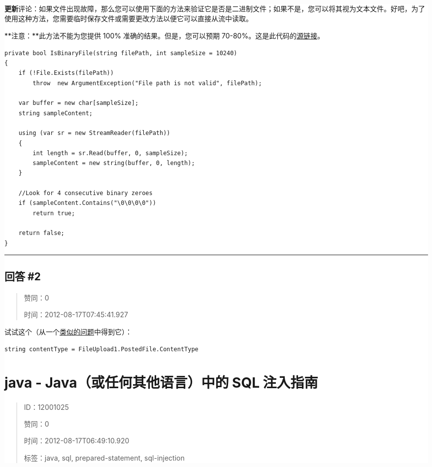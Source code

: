 **更新**评论：如果文件出现故障，那么您可以使用下面的方法来验证它是否是二进制文件；如果不是，您可以将其视为文本文件。好吧，为了使用这种方法，您需要临时保存文件或需要更改方法以便它可以直接从流中读取。

**注意：**此方法不能为您提供 100% 准确的结果。但是，您可以预期 70-80%。这是此代码的[源链接](http://www.entechsolutions.com/how-to-detect-if-file-is-text-or-binary-using-c)。

```
private bool IsBinaryFile(string filePath, int sampleSize = 10240)
{
    if (!File.Exists(filePath))
        throw  new ArgumentException("File path is not valid", filePath);

    var buffer = new char[sampleSize];
    string sampleContent;

    using (var sr = new StreamReader(filePath))
    {
        int length = sr.Read(buffer, 0, sampleSize);
        sampleContent = new string(buffer, 0, length);
    }

    //Look for 4 consecutive binary zeroes
    if (sampleContent.Contains("\0\0\0\0"))
        return true;

    return false;
} 
```

* * *

## 回答 #2

> 赞同：0
> 
> 时间：2012-08-17T07:45:41.927

试试这个（从一个[类似的问题](https://stackoverflow.com/questions/81283/asp-net-how-to-detect-file-upload-mime-type)中得到它）：

```
string contentType = FileUpload1.PostedFile.ContentType 
```

# java - Java（或任何其他语言）中的 SQL 注入指南

> ID：12001025
> 
> 赞同：0
> 
> 时间：2012-08-17T06:49:10.920
> 
> 标签：java, sql, prepared-statement, sql-injection
